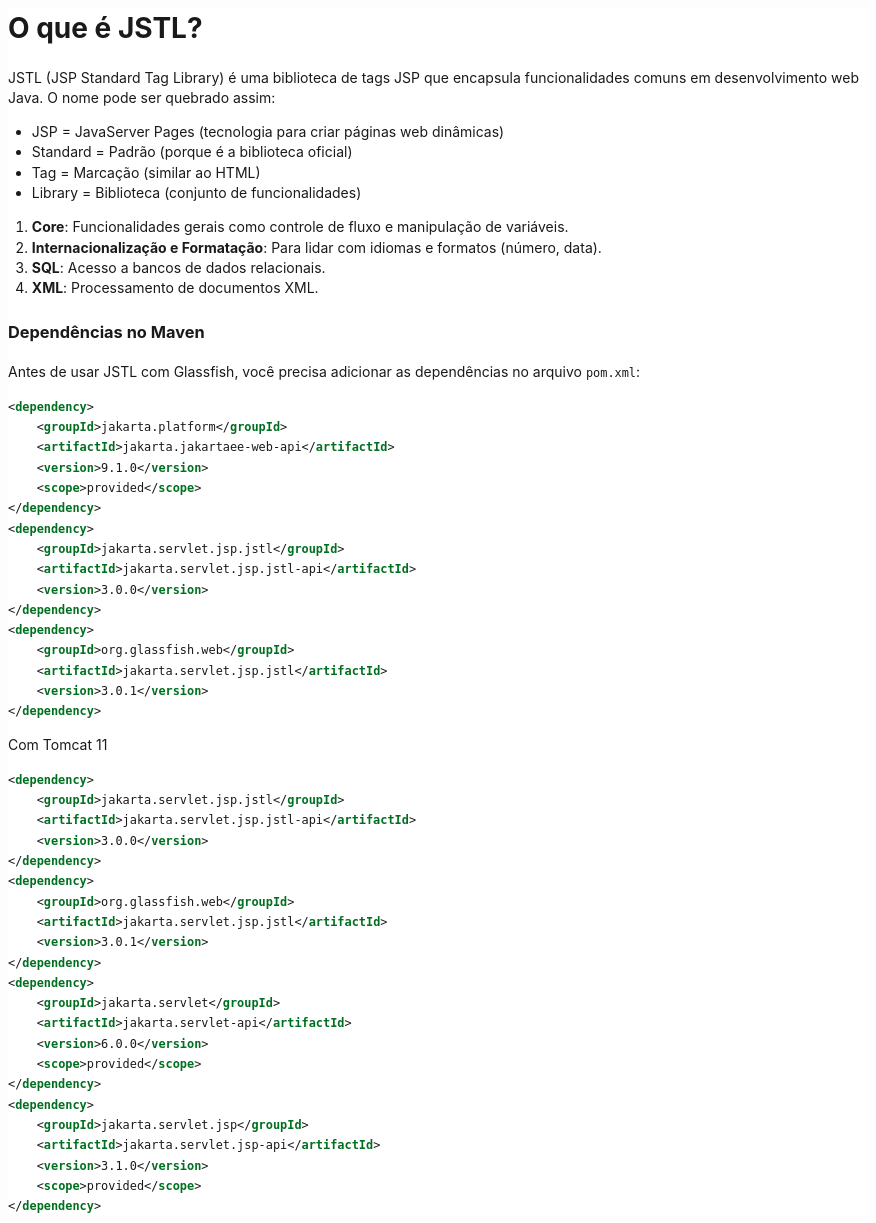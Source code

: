# O que é JSTL?

JSTL (JSP Standard Tag Library) é uma biblioteca de tags JSP que encapsula funcionalidades comuns em desenvolvimento web Java. O nome pode ser quebrado assim:
- JSP = JavaServer Pages (tecnologia para criar páginas web dinâmicas)
- Standard = Padrão (porque é a biblioteca oficial)
- Tag = Marcação (similar ao HTML)
- Library = Biblioteca (conjunto de funcionalidades)


1. **Core**: Funcionalidades gerais como controle de fluxo e manipulação de variáveis.
2. **Internacionalização e Formatação**: Para lidar com idiomas e formatos (número, data).
3. **SQL**: Acesso a bancos de dados relacionais.
4. **XML**: Processamento de documentos XML.

### Dependências no Maven
Antes de usar JSTL com Glassfish, você precisa adicionar as dependências no arquivo `pom.xml`:

```xml
<dependency>
    <groupId>jakarta.platform</groupId>
    <artifactId>jakarta.jakartaee-web-api</artifactId>
    <version>9.1.0</version>
    <scope>provided</scope>
</dependency>
<dependency>
    <groupId>jakarta.servlet.jsp.jstl</groupId>
    <artifactId>jakarta.servlet.jsp.jstl-api</artifactId>
    <version>3.0.0</version>
</dependency>
<dependency>
    <groupId>org.glassfish.web</groupId>
    <artifactId>jakarta.servlet.jsp.jstl</artifactId>
    <version>3.0.1</version>
</dependency>
```

Com Tomcat 11
```xml
<dependency>
    <groupId>jakarta.servlet.jsp.jstl</groupId>
    <artifactId>jakarta.servlet.jsp.jstl-api</artifactId>
    <version>3.0.0</version>
</dependency>
<dependency>
    <groupId>org.glassfish.web</groupId>
    <artifactId>jakarta.servlet.jsp.jstl</artifactId>
    <version>3.0.1</version>
</dependency>
<dependency>
    <groupId>jakarta.servlet</groupId>
    <artifactId>jakarta.servlet-api</artifactId>
    <version>6.0.0</version>
    <scope>provided</scope>
</dependency>
<dependency>
    <groupId>jakarta.servlet.jsp</groupId>
    <artifactId>jakarta.servlet.jsp-api</artifactId>
    <version>3.1.0</version>
    <scope>provided</scope>
</dependency>

```
